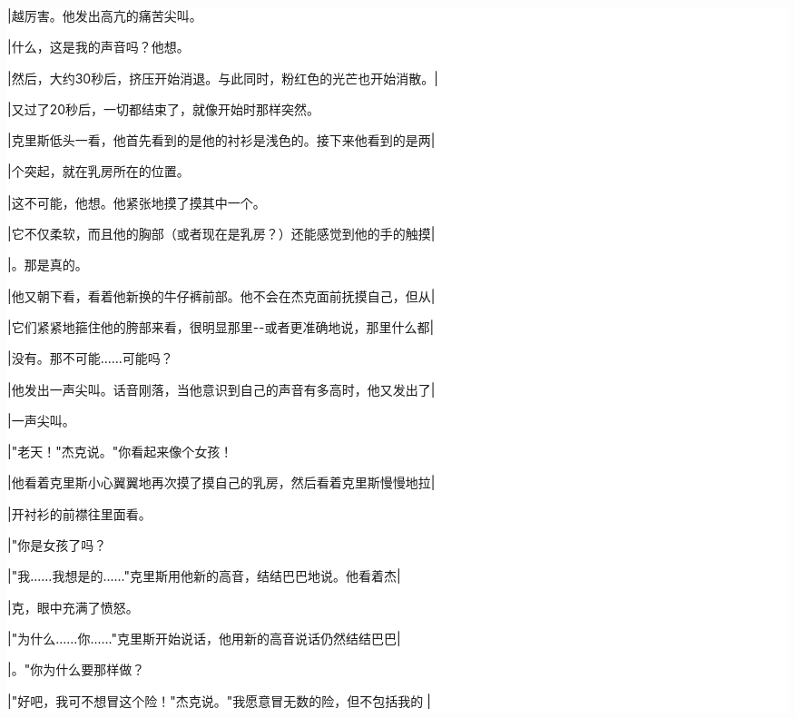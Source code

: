 |越厉害。他发出高亢的痛苦尖叫。

|什么，这是我的声音吗？他想。

|然后，大约30秒后，挤压开始消退。与此同时，粉红色的光芒也开始消散。|

|又过了20秒后，一切都结束了，就像开始时那样突然。

|克里斯低头一看，他首先看到的是他的衬衫是浅色的。接下来他看到的是两|

|个突起，就在乳房所在的位置。

|这不可能，他想。他紧张地摸了摸其中一个。

|它不仅柔软，而且他的胸部（或者现在是乳房？）还能感觉到他的手的触摸|

|。那是真的。

|他又朝下看，看着他新换的牛仔裤前部。他不会在杰克面前抚摸自己，但从|

|它们紧紧地箍住他的胯部来看，很明显那里--或者更准确地说，那里什么都|

|没有。那不可能......可能吗？

|他发出一声尖叫。话音刚落，当他意识到自己的声音有多高时，他又发出了|

|一声尖叫。

|"老天！"杰克说。"你看起来像个女孩！

|他看着克里斯小心翼翼地再次摸了摸自己的乳房，然后看着克里斯慢慢地拉|

|开衬衫的前襟往里面看。

|"你是女孩了吗？

|"我......我想是的......"克里斯用他新的高音，结结巴巴地说。他看着杰|

|克，眼中充满了愤怒。

|"为什么......你......"克里斯开始说话，他用新的高音说话仍然结结巴巴|

|。"你为什么要那样做？

|"好吧，我可不想冒这个险！"杰克说。"我愿意冒无数的险，但不包括我的 |
